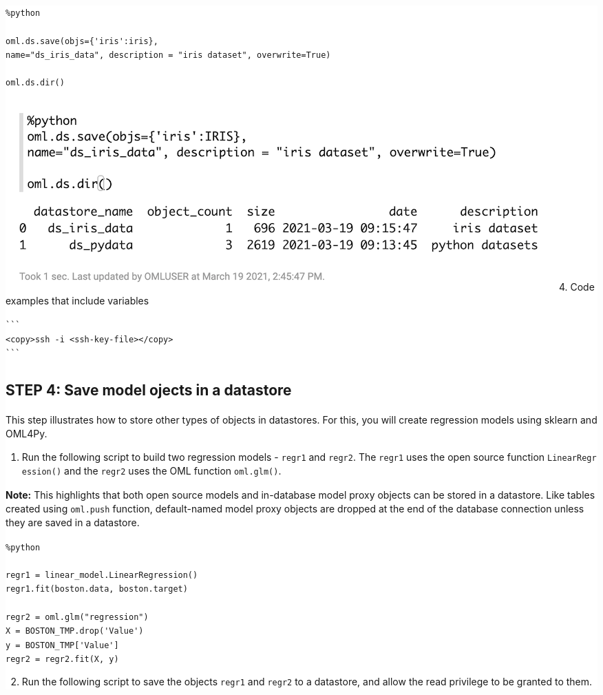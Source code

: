    ```
   %python

   oml.ds.save(objs={'iris':iris},
   name="ds_iris_data", description = "iris dataset", overwrite=True)

   oml.ds.dir()
   ```
  ![Image alt text](images/iris_df_in_ds.png "Save Iris DataFrame in a Datastore ")
4. Code examples that include variables

  	```
    <copy>ssh -i <ssh-key-file></copy>
    ```

## **STEP 4:** Save model ojects in a datastore
This step illustrates how to store other types of objects in datastores. For this, you will create regression models using sklearn and OML4Py.

1. Run the following script to build two regression models - `regr1` and `regr2`. The `regr1` uses the open  source function `LinearRegression()` and the `regr2` uses the OML function `oml.glm()`.

  **Note:** This highlights that both open source models and in-database model proxy objects can be stored in a datastore. Like tables created using `oml.push` function, default-named model proxy objects are dropped at the end of the database connection unless they are saved in a datastore.

  ```
  %python

  regr1 = linear_model.LinearRegression()
  regr1.fit(boston.data, boston.target)

  regr2 = oml.glm("regression")
  X = BOSTON_TMP.drop('Value')
  y = BOSTON_TMP['Value']
  regr2 = regr2.fit(X, y)
  ```    

2. Run the following script to save the objects `regr1` and `regr2` to a datastore, and allow the read privilege to be granted to them.
